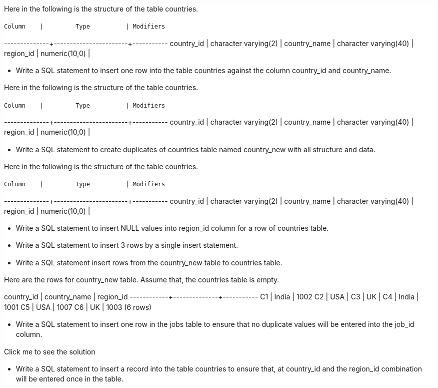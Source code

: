 Here in the following is the structure of the table countries.

    Column    |         Type          | Modifiers
--------------+-----------------------+-----------
 country_id   | character varying(2)  |
 country_name | character varying(40) |
 region_id    | numeric(10,0)         |


- Write a SQL statement to insert one row into the table countries against the column country_id and country_name.

Here in the following is the structure of the table countries.

    Column    |         Type          | Modifiers
--------------+-----------------------+-----------
 country_id   | character varying(2)  |
 country_name | character varying(40) |
 region_id    | numeric(10,0)         |



- Write a SQL statement to create duplicates of countries table named country_new with all structure and data.

Here in the following is the structure of the table countries.

    Column    |         Type          | Modifiers
--------------+-----------------------+-----------
 country_id   | character varying(2)  |
 country_name | character varying(40) |
 region_id    | numeric(10,0)         |


- Write a SQL statement to insert NULL values into region_id column for a row of countries table.

- Write a SQL statement to insert 3 rows by a single insert statement.

- Write a SQL statement insert rows from the country_new table to countries table.

Here are the rows for country_new table. Assume that, the countries table is empty.

 country_id | country_name | region_id
------------+--------------+-----------
 C1         | India        |      1002
 C2         | USA          |
 C3         | UK           |
 C4         | India        |      1001
 C5         | USA          |      1007
 C6         | UK           |      1003
(6 rows)


- Write a SQL statement to insert one row in the jobs table to ensure that no duplicate values will be entered into the job_id column.

Click me to see the solution

- Write a SQL statement to insert a record into the table countries to ensure that, at country_id and the region_id combination will be entered once in the table.
